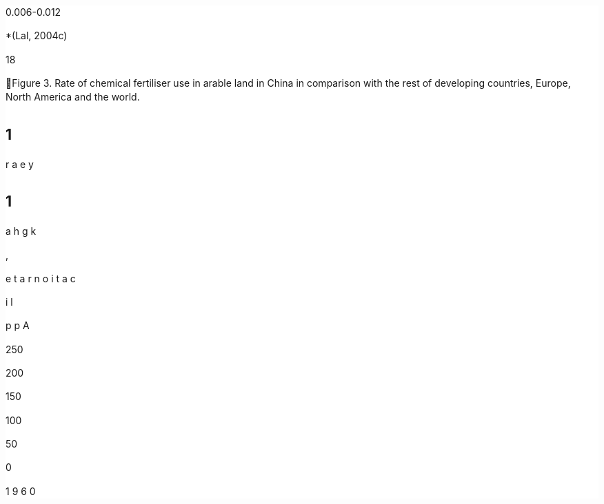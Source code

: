 0.006-0.012

*(Lal, 2004c)

18

Figure 3. Rate of chemical fertiliser use in
arable land in China in comparison with
the rest of developing countries, Europe,
North America and the world.

1
-
r
a
e
y

1
-
a
h
g
k

,

e
t
a
r
n
o
i
t
a
c

i
l

p
p
A

250

200

150

100

50

0

1
9
6
0
